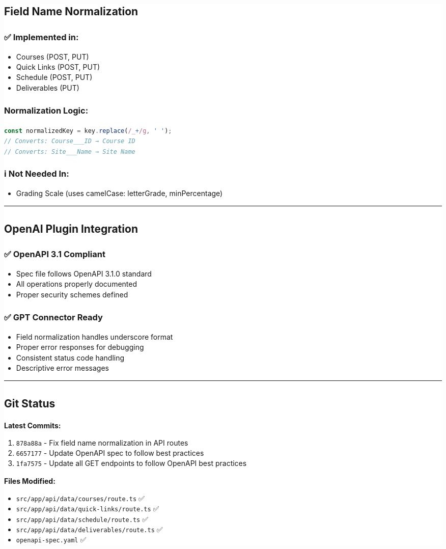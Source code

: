 
## Field Name Normalization

### ✅ Implemented in:
- Courses (POST, PUT)
- Quick Links (POST, PUT)
- Schedule (POST, PUT)
- Deliverables (PUT)

### Normalization Logic:
```typescript
const normalizedKey = key.replace(/_+/g, ' ');
// Converts: Course___ID → Course ID
// Converts: Site___Name → Site Name
```

### ℹ️ Not Needed In:
- Grading Scale (uses camelCase: letterGrade, minPercentage)

---

## OpenAI Plugin Integration

### ✅ OpenAPI 3.1 Compliant
- Spec file follows OpenAPI 3.1.0 standard
- All operations properly documented
- Proper security schemes defined

### ✅ GPT Connector Ready
- Field normalization handles underscore format
- Proper error responses for debugging
- Consistent status code handling
- Descriptive error messages

---

## Git Status

**Latest Commits:**
1. `878a88a` - Fix field name normalization in API routes
2. `6657177` - Update OpenAPI spec to follow best practices
3. `1fa7575` - Update all GET endpoints to follow OpenAPI best practices

**Files Modified:**
- `src/app/api/data/courses/route.ts` ✅
- `src/app/api/data/quick-links/route.ts` ✅
- `src/app/api/data/schedule/route.ts` ✅
- `src/app/api/data/deliverables/route.ts` ✅
- `openapi-spec.yaml` ✅
